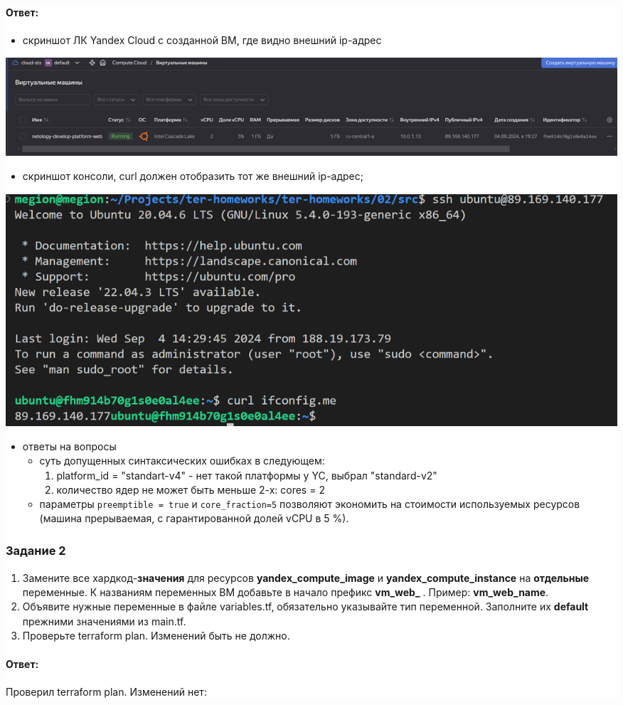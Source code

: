 #### Ответ:

- скриншот ЛК Yandex Cloud с созданной ВМ, где видно внешний ip-адрес

![Screenshot1_1](https://github.com/megasts/ter-homeworks/blob/main/02/img/Screenshot1_1.png)

- скриншот консоли, curl должен отобразить тот же внешний ip-адрес;

![Screenshot1_2](https://github.com/megasts/ter-homeworks/blob/main/02/img/Screenshot1_2.png)

- ответы на вопросы
  - суть допущенных синтаксических ошибках в следующем: 
    1. platform_id = "standart-v4" - нет такой платформы у YC, выбрал "standard-v2"
    2. количество ядер не может быть меньше 2-х: cores = 2
  - параметры ```preemptible = true``` и ```core_fraction=5``` позволяют экономить на стоимости используемых ресурсов (машина прерываемая, с гарантированной долей vCPU в 5 %).


### Задание 2

1. Замените все хардкод-**значения** для ресурсов **yandex_compute_image** и **yandex_compute_instance** на **отдельные** переменные. К названиям переменных ВМ добавьте в начало префикс **vm_web_** .  Пример: **vm_web_name**.
2. Объявите нужные переменные в файле variables.tf, обязательно указывайте тип переменной. Заполните их **default** прежними значениями из main.tf. 
3. Проверьте terraform plan. Изменений быть не должно. 

#### Ответ:

Проверил terraform plan. Изменений нет: 
